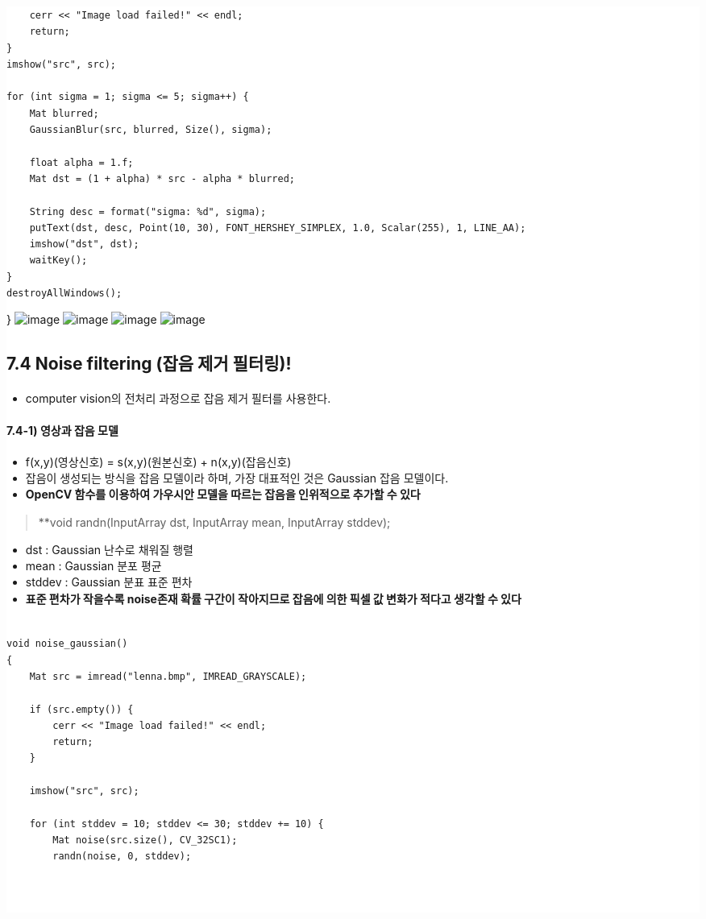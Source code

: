 		cerr << "Image load failed!" << endl;
		return;
	}
	imshow("src", src);

	for (int sigma = 1; sigma <= 5; sigma++) {
		Mat blurred;
		GaussianBlur(src, blurred, Size(), sigma);
		
		float alpha = 1.f;
		Mat dst = (1 + alpha) * src - alpha * blurred;

		String desc = format("sigma: %d", sigma);
		putText(dst, desc, Point(10, 30), FONT_HERSHEY_SIMPLEX, 1.0, Scalar(255), 1, LINE_AA);
		imshow("dst", dst);
		waitKey();
	}
	destroyAllWindows();
}</code></pre>
![image](https://user-images.githubusercontent.com/50229148/107518982-ff097680-6bf2-11eb-9a7a-c0694b2bf32d.png)
![image](https://user-images.githubusercontent.com/50229148/107519003-0892de80-6bf3-11eb-96cb-a163c3982363.png)
![image](https://user-images.githubusercontent.com/50229148/107519030-12b4dd00-6bf3-11eb-8db9-63a86a01e51a.png)
![image](https://user-images.githubusercontent.com/50229148/107519050-1a748180-6bf3-11eb-831f-49bb2759c2c9.png)
## 7.4 Noise filtering (잡음 제거 필터링)!
* computer vision의 전처리 과정으로 잡음 제거 필터를 사용한다.
#### 7.4-1) 영상과 잡음 모델
* f(x,y)(영상신호) = s(x,y)(원본신호) + n(x,y)(잡음신호)
* 잡음이 생성되는 방식을 잡음 모델이라 하며, 가장 대표적인 것은 Gaussian 잡음 모델이다.
* **OpenCV 함수를 이용하여 가우시안 모델을 따르는 잡음을 인위적으로 추가할 수 있다**
> **void randn(InputArray dst, InputArray mean, InputArray stddev);
  * dst : Gaussian 난수로 채워질 행렬
  * mean : Gaussian 분포 평균
  * stddev : Gaussian 분표 표준 편차
  * **표준 편차가 작을수록 noise존재 확률 구간이 작아지므로 잡음에 의한 픽셀 값 변화가 적다고 생각할 수 있다**
<pre><code>
void noise_gaussian()
{
	Mat src = imread("lenna.bmp", IMREAD_GRAYSCALE);

	if (src.empty()) {
		cerr << "Image load failed!" << endl;
		return;
	}

	imshow("src", src);

	for (int stddev = 10; stddev <= 30; stddev += 10) {
		Mat noise(src.size(), CV_32SC1);
		randn(noise, 0, stddev);
